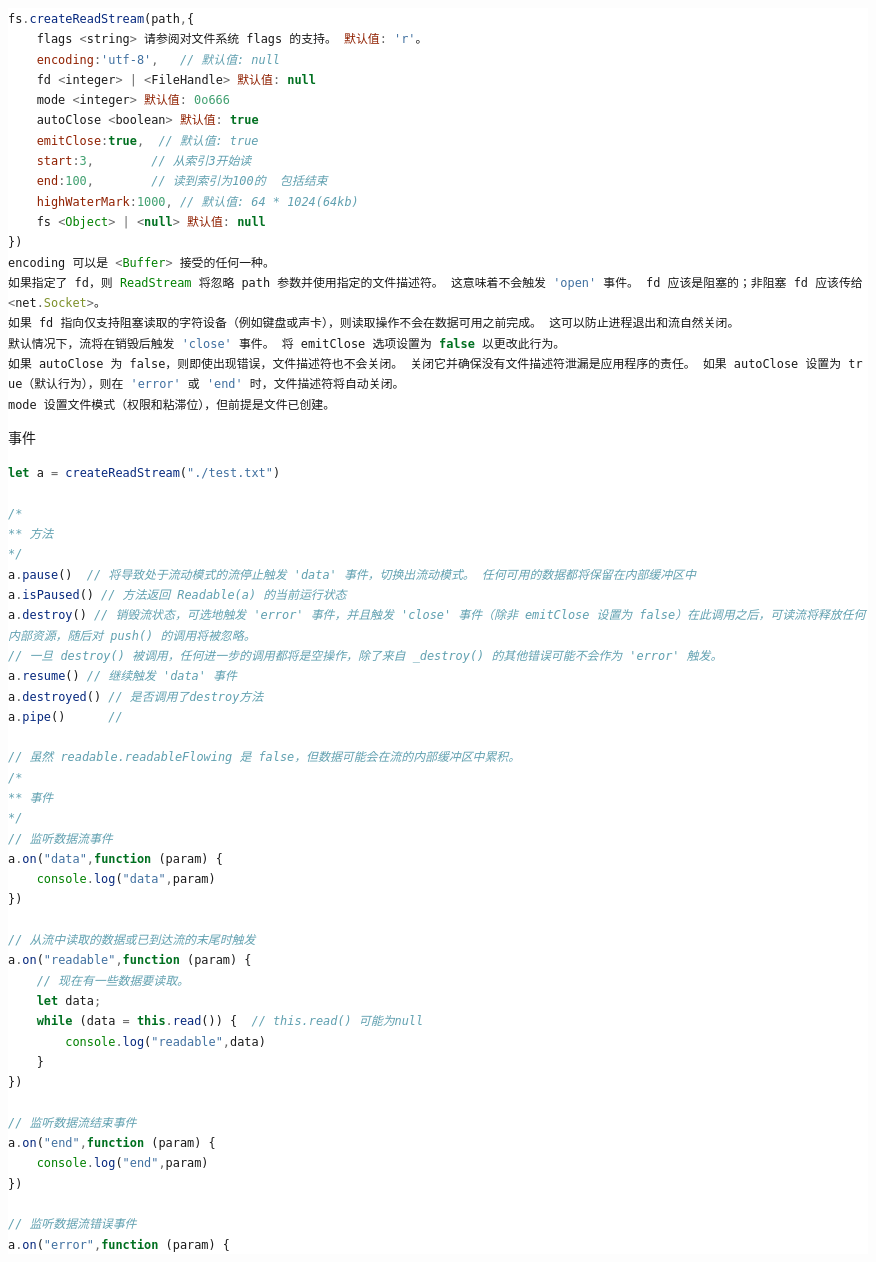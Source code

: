 ```js
fs.createReadStream(path,{
    flags <string> 请参阅对文件系统 flags 的支持。 默认值: 'r'。
    encoding:'utf-8',	// 默认值: null
    fd <integer> | <FileHandle> 默认值: null 
    mode <integer> 默认值: 0o666
    autoClose <boolean> 默认值: true
    emitClose:true,	 // 默认值: true
    start:3,		// 从索引3开始读
    end:100,		// 读到索引为100的  包括结束
    highWaterMark:1000, // 默认值: 64 * 1024(64kb)
    fs <Object> | <null> 默认值: null
})
encoding 可以是 <Buffer> 接受的任何一种。
如果指定了 fd，则 ReadStream 将忽略 path 参数并使用指定的文件描述符。 这意味着不会触发 'open' 事件。 fd 应该是阻塞的；非阻塞 fd 应该传给 <net.Socket>。
如果 fd 指向仅支持阻塞读取的字符设备（例如键盘或声卡），则读取操作不会在数据可用之前完成。 这可以防止进程退出和流自然关闭。
默认情况下，流将在销毁后触发 'close' 事件。 将 emitClose 选项设置为 false 以更改此行为。
如果 autoClose 为 false，则即使出现错误，文件描述符也不会关闭。 关闭它并确保没有文件描述符泄漏是应用程序的责任。 如果 autoClose 设置为 true（默认行为），则在 'error' 或 'end' 时，文件描述符将自动关闭。
mode 设置文件模式（权限和粘滞位），但前提是文件已创建。
```

事件

```js
let a = createReadStream("./test.txt")

/*
** 方法
*/
a.pause()  // 将导致处于流动模式的流停止触发 'data' 事件，切换出流动模式。 任何可用的数据都将保留在内部缓冲区中
a.isPaused() // 方法返回 Readable(a) 的当前运行状态
a.destroy() // 销毁流状态，可选地触发 'error' 事件，并且触发 'close' 事件（除非 emitClose 设置为 false）在此调用之后，可读流将释放任何内部资源，随后对 push() 的调用将被忽略。
// 一旦 destroy() 被调用，任何进一步的调用都将是空操作，除了来自 _destroy() 的其他错误可能不会作为 'error' 触发。
a.resume() // 继续触发 'data' 事件 
a.destroyed() // 是否调用了destroy方法
a.pipe()      // 

// 虽然 readable.readableFlowing 是 false，但数据可能会在流的内部缓冲区中累积。
/*
** 事件
*/
// 监听数据流事件
a.on("data",function (param) {
    console.log("data",param)
})

// 从流中读取的数据或已到达流的末尾时触发
a.on("readable",function (param) {
    // 现在有一些数据要读取。
    let data;
    while (data = this.read()) {  // this.read() 可能为null
        console.log("readable",data)
    }
})

// 监听数据流结束事件
a.on("end",function (param) {
    console.log("end",param)
})

// 监听数据流错误事件
a.on("error",function (param) {
```